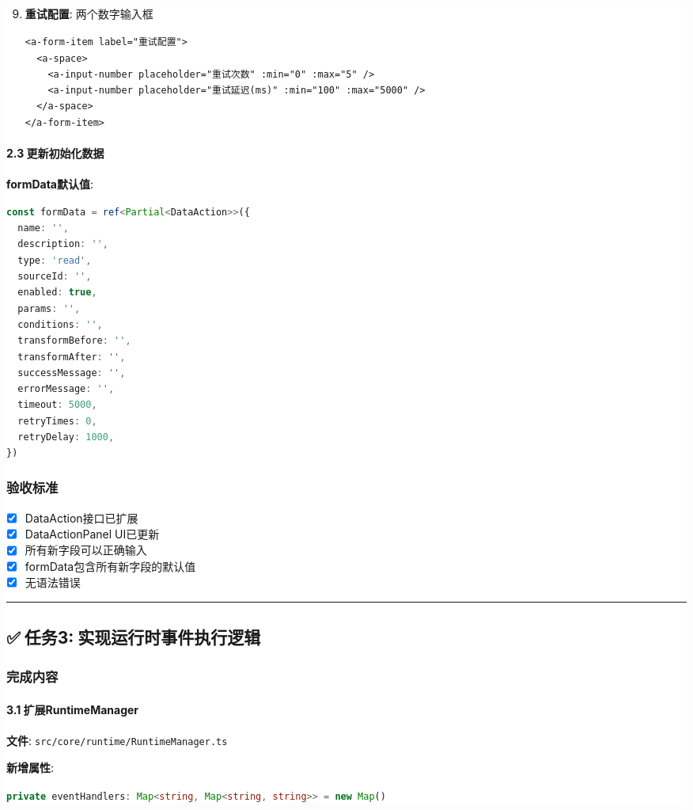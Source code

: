 9. **重试配置**: 两个数字输入框
   ```vue
   <a-form-item label="重试配置">
     <a-space>
       <a-input-number placeholder="重试次数" :min="0" :max="5" />
       <a-input-number placeholder="重试延迟(ms)" :min="100" :max="5000" />
     </a-space>
   </a-form-item>
   ```

#### 2.3 更新初始化数据

**formData默认值**:

```typescript
const formData = ref<Partial<DataAction>>({
  name: '',
  description: '',
  type: 'read',
  sourceId: '',
  enabled: true,
  params: '',
  conditions: '',
  transformBefore: '',
  transformAfter: '',
  successMessage: '',
  errorMessage: '',
  timeout: 5000,
  retryTimes: 0,
  retryDelay: 1000,
})
```

### 验收标准

- [x] DataAction接口已扩展
- [x] DataActionPanel UI已更新
- [x] 所有新字段可以正确输入
- [x] formData包含所有新字段的默认值
- [x] 无语法错误

---

## ✅ 任务3: 实现运行时事件执行逻辑

### 完成内容

#### 3.1 扩展RuntimeManager

**文件**: `src/core/runtime/RuntimeManager.ts`

**新增属性**:

```typescript
private eventHandlers: Map<string, Map<string, string>> = new Map()
```
